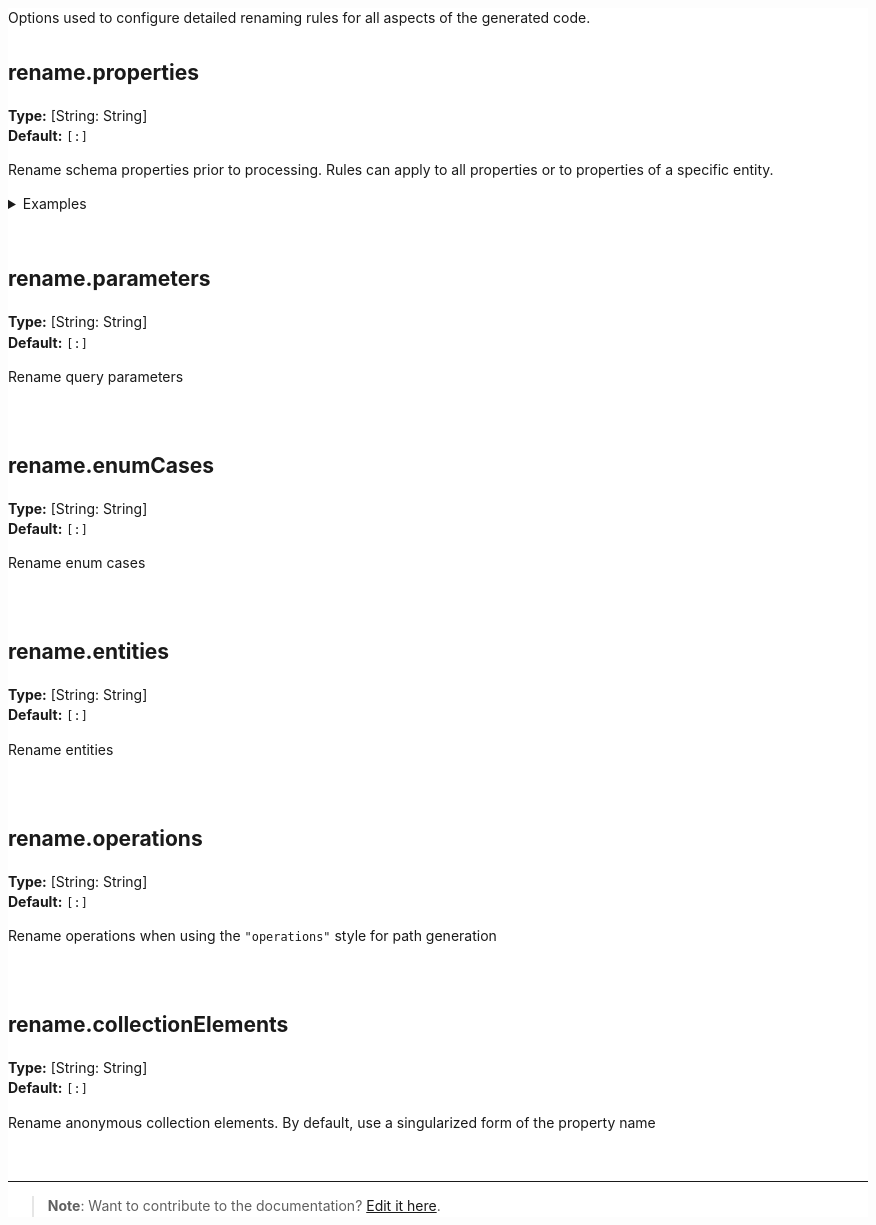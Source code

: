 Options used to configure detailed renaming rules for all aspects of the generated code.


## rename.properties

**Type:** [String: String]<br />
**Default:** `[:]`

Rename schema properties prior to processing. Rules can apply to all properties or to
properties of a specific entity.

<details><summary>Examples</summary></details>

<br/>

## rename.parameters

**Type:** [String: String]<br />
**Default:** `[:]`

Rename query parameters

<br/>

## rename.enumCases

**Type:** [String: String]<br />
**Default:** `[:]`

Rename enum cases

<br/>

## rename.entities

**Type:** [String: String]<br />
**Default:** `[:]`

Rename entities

<br/>

## rename.operations

**Type:** [String: String]<br />
**Default:** `[:]`

Rename operations when using the `"operations"` style for path generation

<br/>

## rename.collectionElements

**Type:** [String: String]<br />
**Default:** `[:]`

Rename anonymous collection elements. By default, use a singularized form of the property name

<br/>


---

> **Note**:
> Want to contribute to the documentation? [Edit it here](../Sources/CreateOptions/ConfigOptions.swift).

